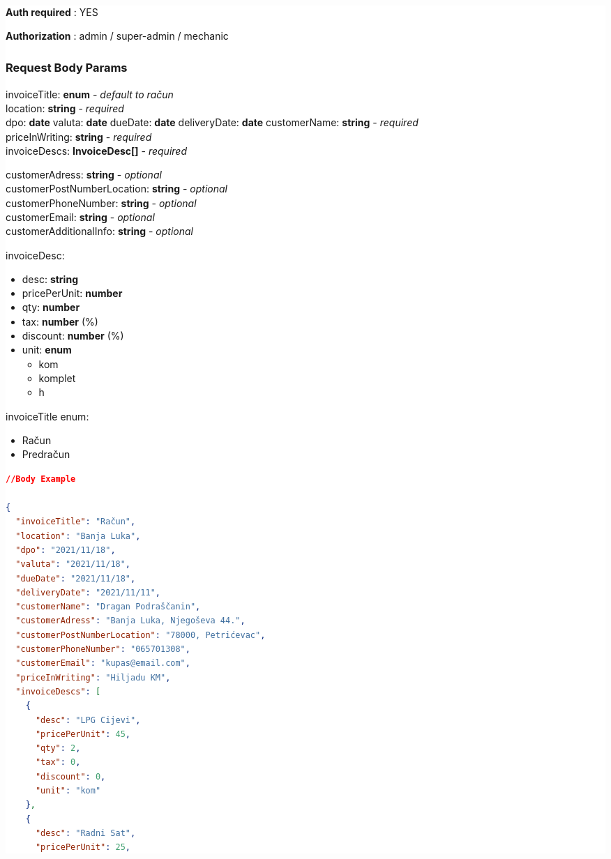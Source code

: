 **Auth required** : YES

**Authorization** : admin / super-admin / mechanic

### Request Body Params

invoiceTitle: **enum** - _default to račun_ <br>
location: **string** - _required_ <br>
dpo: **date**
valuta: **date**
dueDate: **date**
deliveryDate: **date**
customerName: **string** - _required_ <br>
priceInWriting: **string** - _required_ <br>
invoiceDescs: **InvoiceDesc[]** - _required_ <br>

customerAdress: **string** - _optional_ <br>
customerPostNumberLocation: **string** - _optional_ <br>
customerPhoneNumber: **string** - _optional_ <br>
customerEmail: **string** - _optional_ <br>
customerAdditionalInfo: **string** - _optional_ <br>

invoiceDesc:

- desc: **string**
- pricePerUnit: **number**
- qty: **number**
- tax: **number** (%)
- discount: **number** (%)
- unit: **enum**
  - kom
  - komplet
  - h

invoiceTitle enum:

- Račun
- Predračun

```json
//Body Example

{
  "invoiceTitle": "Račun",
  "location": "Banja Luka",
  "dpo": "2021/11/18",
  "valuta": "2021/11/18",
  "dueDate": "2021/11/18",
  "deliveryDate": "2021/11/11",
  "customerName": "Dragan Podraščanin",
  "customerAdress": "Banja Luka, Njegoševa 44.",
  "customerPostNumberLocation": "78000, Petrićevac",
  "customerPhoneNumber": "065701308",
  "customerEmail": "kupas@email.com",
  "priceInWriting": "Hiljadu KM",
  "invoiceDescs": [
    {
      "desc": "LPG Cijevi",
      "pricePerUnit": 45,
      "qty": 2,
      "tax": 0,
      "discount": 0,
      "unit": "kom"
    },
    {
      "desc": "Radni Sat",
      "pricePerUnit": 25,
```